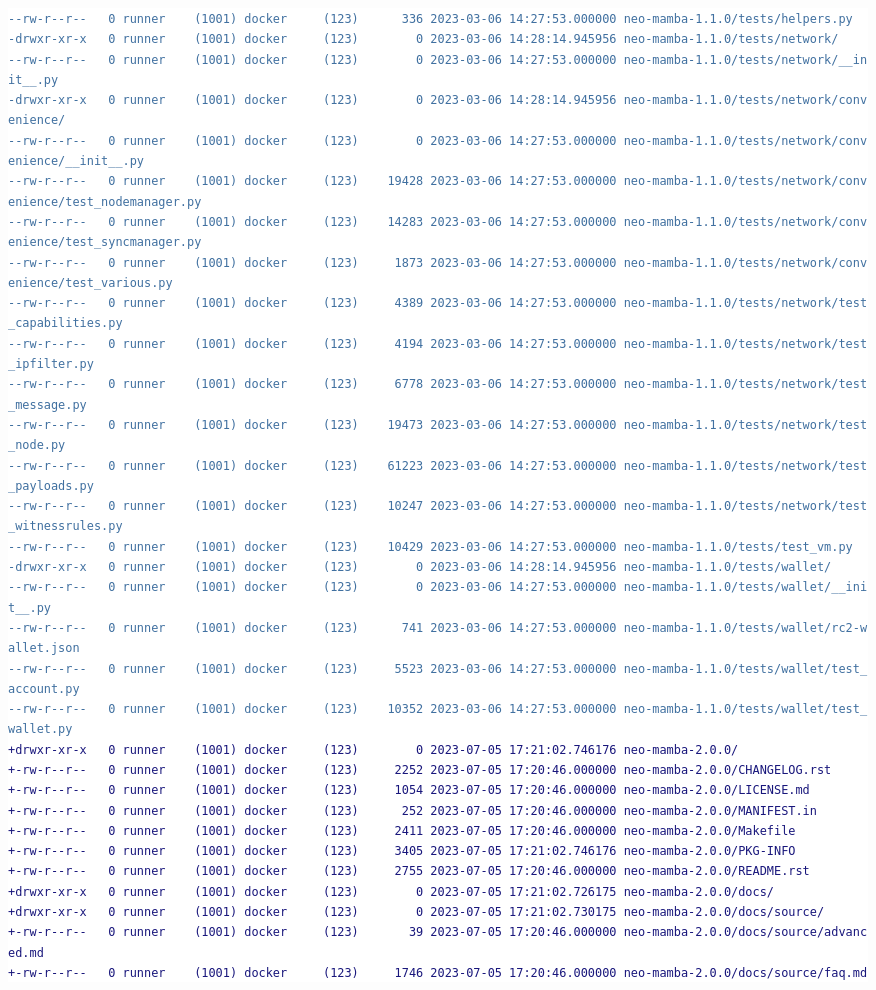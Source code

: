 ```diff
--rw-r--r--   0 runner    (1001) docker     (123)      336 2023-03-06 14:27:53.000000 neo-mamba-1.1.0/tests/helpers.py
-drwxr-xr-x   0 runner    (1001) docker     (123)        0 2023-03-06 14:28:14.945956 neo-mamba-1.1.0/tests/network/
--rw-r--r--   0 runner    (1001) docker     (123)        0 2023-03-06 14:27:53.000000 neo-mamba-1.1.0/tests/network/__init__.py
-drwxr-xr-x   0 runner    (1001) docker     (123)        0 2023-03-06 14:28:14.945956 neo-mamba-1.1.0/tests/network/convenience/
--rw-r--r--   0 runner    (1001) docker     (123)        0 2023-03-06 14:27:53.000000 neo-mamba-1.1.0/tests/network/convenience/__init__.py
--rw-r--r--   0 runner    (1001) docker     (123)    19428 2023-03-06 14:27:53.000000 neo-mamba-1.1.0/tests/network/convenience/test_nodemanager.py
--rw-r--r--   0 runner    (1001) docker     (123)    14283 2023-03-06 14:27:53.000000 neo-mamba-1.1.0/tests/network/convenience/test_syncmanager.py
--rw-r--r--   0 runner    (1001) docker     (123)     1873 2023-03-06 14:27:53.000000 neo-mamba-1.1.0/tests/network/convenience/test_various.py
--rw-r--r--   0 runner    (1001) docker     (123)     4389 2023-03-06 14:27:53.000000 neo-mamba-1.1.0/tests/network/test_capabilities.py
--rw-r--r--   0 runner    (1001) docker     (123)     4194 2023-03-06 14:27:53.000000 neo-mamba-1.1.0/tests/network/test_ipfilter.py
--rw-r--r--   0 runner    (1001) docker     (123)     6778 2023-03-06 14:27:53.000000 neo-mamba-1.1.0/tests/network/test_message.py
--rw-r--r--   0 runner    (1001) docker     (123)    19473 2023-03-06 14:27:53.000000 neo-mamba-1.1.0/tests/network/test_node.py
--rw-r--r--   0 runner    (1001) docker     (123)    61223 2023-03-06 14:27:53.000000 neo-mamba-1.1.0/tests/network/test_payloads.py
--rw-r--r--   0 runner    (1001) docker     (123)    10247 2023-03-06 14:27:53.000000 neo-mamba-1.1.0/tests/network/test_witnessrules.py
--rw-r--r--   0 runner    (1001) docker     (123)    10429 2023-03-06 14:27:53.000000 neo-mamba-1.1.0/tests/test_vm.py
-drwxr-xr-x   0 runner    (1001) docker     (123)        0 2023-03-06 14:28:14.945956 neo-mamba-1.1.0/tests/wallet/
--rw-r--r--   0 runner    (1001) docker     (123)        0 2023-03-06 14:27:53.000000 neo-mamba-1.1.0/tests/wallet/__init__.py
--rw-r--r--   0 runner    (1001) docker     (123)      741 2023-03-06 14:27:53.000000 neo-mamba-1.1.0/tests/wallet/rc2-wallet.json
--rw-r--r--   0 runner    (1001) docker     (123)     5523 2023-03-06 14:27:53.000000 neo-mamba-1.1.0/tests/wallet/test_account.py
--rw-r--r--   0 runner    (1001) docker     (123)    10352 2023-03-06 14:27:53.000000 neo-mamba-1.1.0/tests/wallet/test_wallet.py
+drwxr-xr-x   0 runner    (1001) docker     (123)        0 2023-07-05 17:21:02.746176 neo-mamba-2.0.0/
+-rw-r--r--   0 runner    (1001) docker     (123)     2252 2023-07-05 17:20:46.000000 neo-mamba-2.0.0/CHANGELOG.rst
+-rw-r--r--   0 runner    (1001) docker     (123)     1054 2023-07-05 17:20:46.000000 neo-mamba-2.0.0/LICENSE.md
+-rw-r--r--   0 runner    (1001) docker     (123)      252 2023-07-05 17:20:46.000000 neo-mamba-2.0.0/MANIFEST.in
+-rw-r--r--   0 runner    (1001) docker     (123)     2411 2023-07-05 17:20:46.000000 neo-mamba-2.0.0/Makefile
+-rw-r--r--   0 runner    (1001) docker     (123)     3405 2023-07-05 17:21:02.746176 neo-mamba-2.0.0/PKG-INFO
+-rw-r--r--   0 runner    (1001) docker     (123)     2755 2023-07-05 17:20:46.000000 neo-mamba-2.0.0/README.rst
+drwxr-xr-x   0 runner    (1001) docker     (123)        0 2023-07-05 17:21:02.726175 neo-mamba-2.0.0/docs/
+drwxr-xr-x   0 runner    (1001) docker     (123)        0 2023-07-05 17:21:02.730175 neo-mamba-2.0.0/docs/source/
+-rw-r--r--   0 runner    (1001) docker     (123)       39 2023-07-05 17:20:46.000000 neo-mamba-2.0.0/docs/source/advanced.md
+-rw-r--r--   0 runner    (1001) docker     (123)     1746 2023-07-05 17:20:46.000000 neo-mamba-2.0.0/docs/source/faq.md
```
